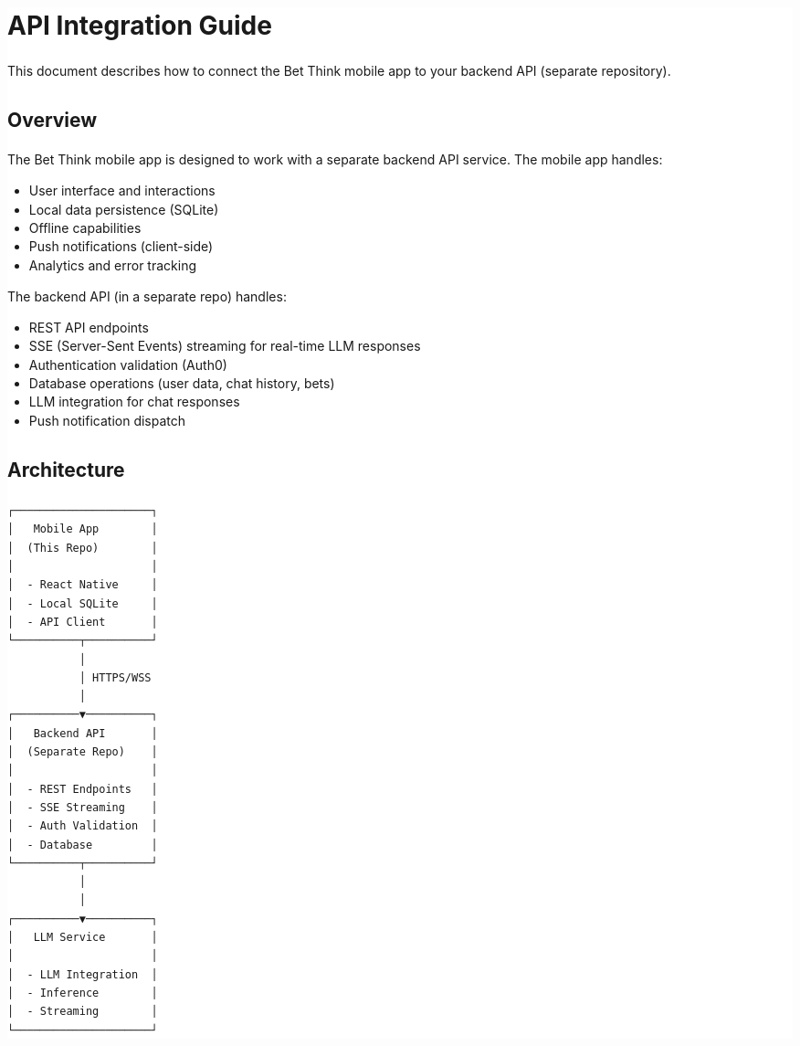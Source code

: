 # API Integration Guide

This document describes how to connect the Bet Think mobile app to your backend API (separate repository).

## Overview

The Bet Think mobile app is designed to work with a separate backend API service. The mobile app handles:
- User interface and interactions
- Local data persistence (SQLite)
- Offline capabilities
- Push notifications (client-side)
- Analytics and error tracking

The backend API (in a separate repo) handles:
- REST API endpoints
- SSE (Server-Sent Events) streaming for real-time LLM responses
- Authentication validation (Auth0)
- Database operations (user data, chat history, bets)
- LLM integration for chat responses
- Push notification dispatch

## Architecture

```
┌─────────────────────┐
│   Mobile App        │
│  (This Repo)        │
│                     │
│  - React Native     │
│  - Local SQLite     │
│  - API Client       │
└──────────┬──────────┘
           │
           │ HTTPS/WSS
           │
┌──────────▼──────────┐
│   Backend API       │
│  (Separate Repo)    │
│                     │
│  - REST Endpoints   │
│  - SSE Streaming    │
│  - Auth Validation  │
│  - Database         │
└──────────┬──────────┘
           │
           │
┌──────────▼──────────┐
│   LLM Service       │
│                     │
│  - LLM Integration  │
│  - Inference        │
│  - Streaming        │
└─────────────────────┘
```
